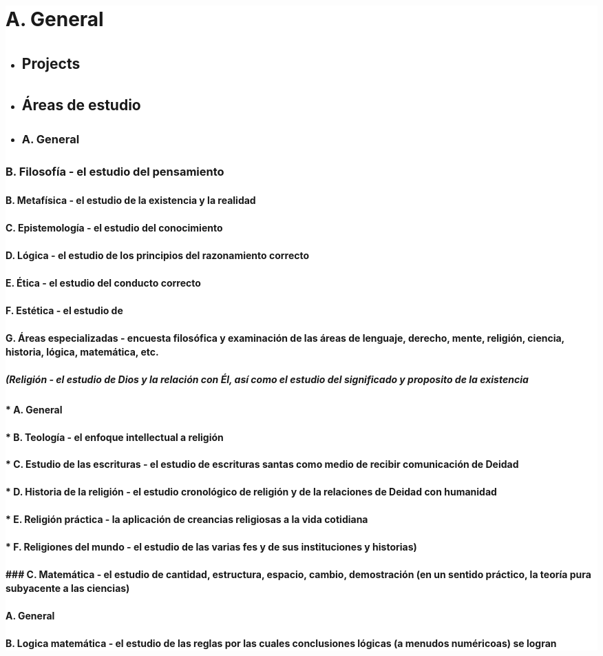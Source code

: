 # A. General

* ## Projects
* ## Áreas de estudio
* ### A. General

### B. Filosofía - el estudio del pensamiento

#### B. Metafísica - el estudio de la existencia y la realidad

#### C. Epistemología - el estudio del conocimiento

#### D. Lógica - el estudio de los principios del razonamiento correcto

#### E. Ética - el estudio del conducto correcto

#### F. Estética - el estudio de

#### G. Áreas especializadas - encuesta filosófica y examinación de las áreas de lenguaje, derecho, mente, religión, ciencia, historia, lógica, matemática, etc.

##### (Religión - el estudio de Dios y la relación con Él, así como el estudio del significado y proposito de la existencia

#### * A. General

#### * B. Teología - el enfoque intellectual a religión

#### * C. Estudio de las escrituras - el estudio de escrituras santas como medio de recibir comunicación de Deidad

#### * D. Historia de la religión - el estudio cronológico de religión y de la relaciones de Deidad con humanidad

#### * E. Religión práctica - la aplicación de creancias religiosas a la vida cotidiana

#### * F. Religiones del mundo - el estudio de las varias fes y de sus instituciones y historias)

#### ### C. Matemática - el estudio de cantidad, estructura, espacio, cambio, demostración (en un sentido práctico, la teoría pura subyacente a las ciencias)

#### A. General

#### B. Logica matemática - el estudio de las reglas por las cuales conclusiones lógicas (a menudos numéricoas) se logran
